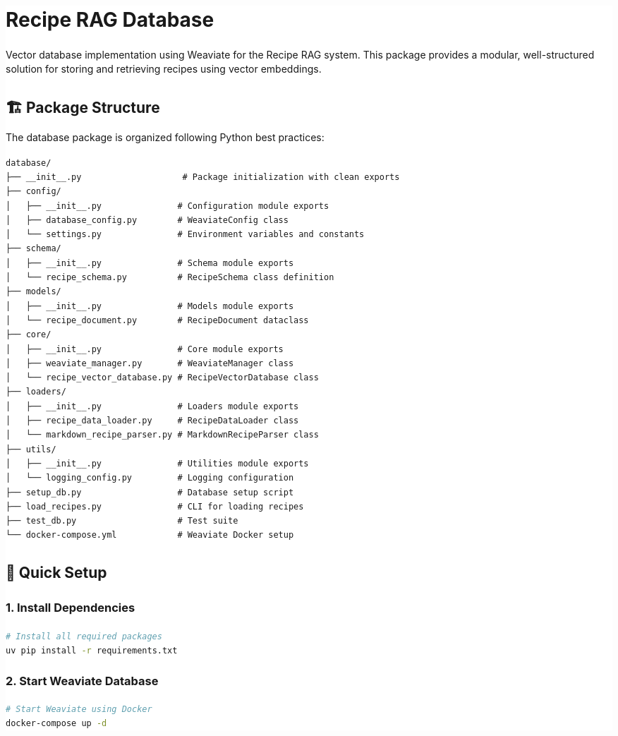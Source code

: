# Recipe RAG Database

Vector database implementation using Weaviate for the Recipe RAG system. This package provides a modular, well-structured solution for storing and retrieving recipes using vector embeddings.

## 🏗️ Package Structure

The database package is organized following Python best practices:

```
database/
├── __init__.py                    # Package initialization with clean exports
├── config/
│   ├── __init__.py               # Configuration module exports
│   ├── database_config.py        # WeaviateConfig class
│   └── settings.py               # Environment variables and constants
├── schema/
│   ├── __init__.py               # Schema module exports
│   └── recipe_schema.py          # RecipeSchema class definition
├── models/
│   ├── __init__.py               # Models module exports
│   └── recipe_document.py        # RecipeDocument dataclass
├── core/
│   ├── __init__.py               # Core module exports
│   ├── weaviate_manager.py       # WeaviateManager class
│   └── recipe_vector_database.py # RecipeVectorDatabase class
├── loaders/
│   ├── __init__.py               # Loaders module exports
│   ├── recipe_data_loader.py     # RecipeDataLoader class
│   └── markdown_recipe_parser.py # MarkdownRecipeParser class
├── utils/
│   ├── __init__.py               # Utilities module exports
│   └── logging_config.py         # Logging configuration
├── setup_db.py                   # Database setup script
├── load_recipes.py               # CLI for loading recipes
├── test_db.py                    # Test suite
└── docker-compose.yml            # Weaviate Docker setup
```

## 🚀 Quick Setup

### 1. Install Dependencies
```bash
# Install all required packages
uv pip install -r requirements.txt
```

### 2. Start Weaviate Database
```bash
# Start Weaviate using Docker
docker-compose up -d
```
